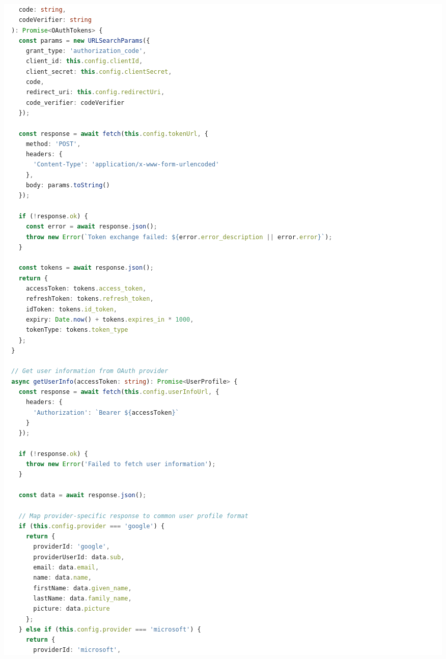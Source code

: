 ```typescript
    code: string,
    codeVerifier: string
  ): Promise<OAuthTokens> {
    const params = new URLSearchParams({
      grant_type: 'authorization_code',
      client_id: this.config.clientId,
      client_secret: this.config.clientSecret,
      code,
      redirect_uri: this.config.redirectUri,
      code_verifier: codeVerifier
    });
    
    const response = await fetch(this.config.tokenUrl, {
      method: 'POST',
      headers: {
        'Content-Type': 'application/x-www-form-urlencoded'
      },
      body: params.toString()
    });
    
    if (!response.ok) {
      const error = await response.json();
      throw new Error(`Token exchange failed: ${error.error_description || error.error}`);
    }
    
    const tokens = await response.json();
    return {
      accessToken: tokens.access_token,
      refreshToken: tokens.refresh_token,
      idToken: tokens.id_token,
      expiry: Date.now() + tokens.expires_in * 1000,
      tokenType: tokens.token_type
    };
  }
  
  // Get user information from OAuth provider
  async getUserInfo(accessToken: string): Promise<UserProfile> {
    const response = await fetch(this.config.userInfoUrl, {
      headers: {
        'Authorization': `Bearer ${accessToken}`
      }
    });
    
    if (!response.ok) {
      throw new Error('Failed to fetch user information');
    }
    
    const data = await response.json();
    
    // Map provider-specific response to common user profile format
    if (this.config.provider === 'google') {
      return {
        providerId: 'google',
        providerUserId: data.sub,
        email: data.email,
        name: data.name,
        firstName: data.given_name,
        lastName: data.family_name,
        picture: data.picture
      };
    } else if (this.config.provider === 'microsoft') {
      return {
        providerId: 'microsoft',
```